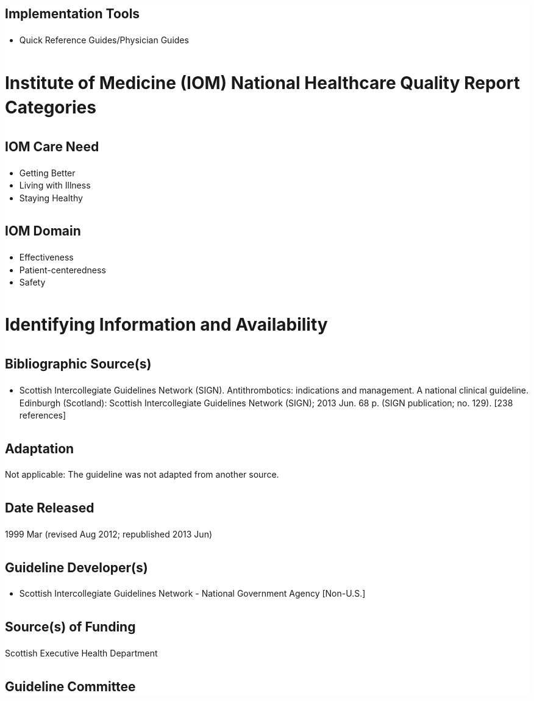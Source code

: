 ## Implementation Tools

- Quick Reference Guides/Physician Guides

# Institute of Medicine (IOM) National Healthcare Quality Report Categories

## IOM Care Need

- Getting Better
- Living with Illness
- Staying Healthy

## IOM Domain

- Effectiveness
- Patient-centeredness
- Safety

# Identifying Information and Availability

## Bibliographic Source(s)

- Scottish Intercollegiate Guidelines Network (SIGN). Antithrombotics: indications and management. A national clinical guideline. Edinburgh (Scotland): Scottish Intercollegiate Guidelines Network (SIGN); 2013 Jun. 68 p. (SIGN publication; no. 129). [238 references]

## Adaptation



Not applicable: The guideline was not adapted from another source.

## Date Released

1999 Mar (revised Aug 2012; republished 2013 Jun)

## Guideline Developer(s)

- Scottish Intercollegiate Guidelines Network - National Government Agency [Non-U.S.]

## Source(s) of Funding



Scottish Executive Health Department

## Guideline Committee
